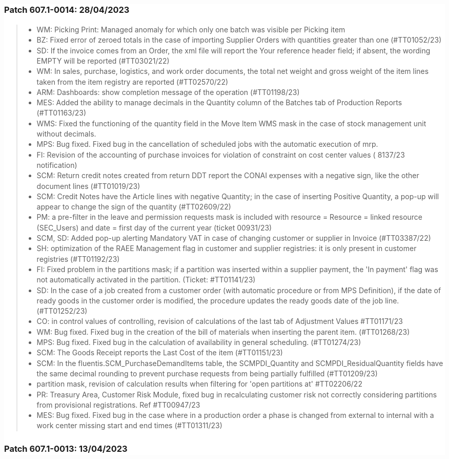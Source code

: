 ### Patch 607.1-0014: 28/04/2023  

> - WM: Picking Print: Managed anomaly for which only one batch was visible per Picking item
> - BZ: Fixed error of zeroed totals in the case of importing Supplier Orders with quantities greater than one (#TT01052/23)
> - SD: If the invoice comes from an Order, the xml file will report the Your reference header field; if absent, the wording EMPTY will be reported (#TT03021/22)
> - WM: In sales, purchase, logistics, and work order documents, the total net weight and gross weight of the item lines taken from the item registry are reported (#TT02570/22)
> - ARM: Dashboards: show completion message of the operation (#TT01198/23)
> - MES: Added the ability to manage decimals in the Quantity column of the Batches tab of Production Reports (#TT01163/23)
> - WMS: Fixed the functioning of the quantity field in the Move Item WMS mask in the case of stock management unit without decimals.
> - MPS: Bug fixed. Fixed bug in the cancellation of scheduled jobs with the automatic execution of mrp.
> - FI: Revision of the accounting of purchase invoices for violation of constraint on cost center values ( 8137/23 notification)
> - SCM: Return credit notes created from return DDT report the CONAI expenses with a negative sign, like the other document lines (#TT01019/23)
> - SCM: Credit Notes have the Article lines with negative Quantity; in the case of inserting Positive Quantity, a pop-up will appear to change the sign of the quantity (#TT02609/22)
> - PM: a pre-filter in the leave and permission requests mask is included with resource = Resource = linked resource (SEC_Users) and date = first day of the current year (ticket 00931/23)
> - SCM, SD: Added pop-up alerting Mandatory VAT in case of changing customer or supplier in Invoice (#TT03387/22)
> - SH: optimization of the RAEE Management flag in customer and supplier registries: it is only present in customer registries (#TT01192/23)
> - FI: Fixed problem in the partitions mask; if a partition was inserted within a supplier payment, the 'In payment' flag was not automatically activated in the partition. (Ticket: #TT01141/23)
> - SD: In the case of a job created from a customer order (with automatic procedure or from MPS Definition), if the date of ready goods in the customer order is modified, the procedure updates the ready goods date of the job line. (#TT01252/23)
> - CO: in control values of controlling, revision of calculations of the last tab of Adjustment Values #TT01171/23
> - WM: Bug fixed. Fixed bug in the creation of the bill of materials when inserting the parent item. (#TT01268/23)
> - MPS: Bug fixed. Fixed bug in the calculation of availability in general scheduling. (#TT01274/23)
> - SCM: The Goods Receipt reports the Last Cost of the item (#TT01151/23)
> - SCM: In the fluentis.SCM_PurchaseDemandItems table, the SCMPDI_Quantity and SCMPDI_ResidualQuantity fields have the same decimal rounding to prevent purchase requests from being partially fulfilled (#TT01209/23)
> - partition mask, revision of calculation results when filtering for 'open partitions at' #TT02206/22
> - PR: Treasury Area, Customer Risk Module, fixed bug in recalculating customer risk not correctly considering partitions from provisional registrations. Ref #TT00947/23  
> - MES: Bug fixed. Fixed bug in the case where in a production order a phase is changed from external to internal with a work center missing start and end times (#TT01311/23)  

### Patch 607.1-0013: 13/04/2023  
